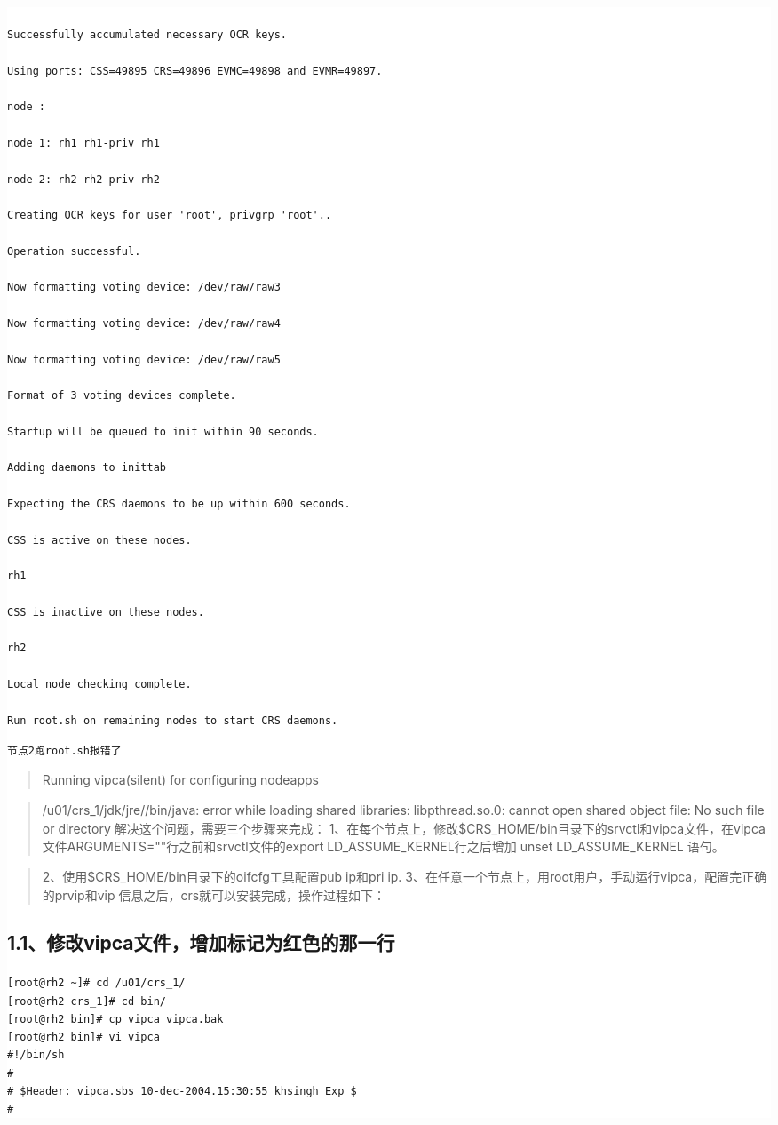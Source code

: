```

Successfully accumulated necessary OCR keys.

Using ports: CSS=49895 CRS=49896 EVMC=49898 and EVMR=49897.

node :

node 1: rh1 rh1-priv rh1

node 2: rh2 rh2-priv rh2

Creating OCR keys for user 'root', privgrp 'root'..

Operation successful.

Now formatting voting device: /dev/raw/raw3

Now formatting voting device: /dev/raw/raw4

Now formatting voting device: /dev/raw/raw5

Format of 3 voting devices complete.

Startup will be queued to init within 90 seconds.

Adding daemons to inittab

Expecting the CRS daemons to be up within 600 seconds.

CSS is active on these nodes.

rh1

CSS is inactive on these nodes.

rh2

Local node checking complete.

Run root.sh on remaining nodes to start CRS daemons.
```
`节点2跑root.sh报错了`

>Running vipca(silent) for configuring nodeapps

>/u01/crs_1/jdk/jre//bin/java: error while loading shared libraries: libpthread.so.0: cannot open shared object file: No such file or directory
解决这个问题，需要三个步骤来完成：
1、在每个节点上，修改$CRS_HOME/bin目录下的srvctl和vipca文件，在vipca文件ARGUMENTS=""行之前和srvctl文件的export LD_ASSUME_KERNEL行之后增加 unset LD_ASSUME_KERNEL 语句。

>2、使用$CRS_HOME/bin目录下的oifcfg工具配置pub ip和pri ip.
>3、在任意一个节点上，用root用户，手动运行vipca，配置完正确的prvip和vip 信息之后，crs就可以安装完成，操作过程如下：
## 1.1、修改vipca文件，增加标记为红色的那一行
```
[root@rh2 ~]# cd /u01/crs_1/
[root@rh2 crs_1]# cd bin/
[root@rh2 bin]# cp vipca vipca.bak
[root@rh2 bin]# vi vipca
#!/bin/sh
#
# $Header: vipca.sbs 10-dec-2004.15:30:55 khsingh Exp $
#
```